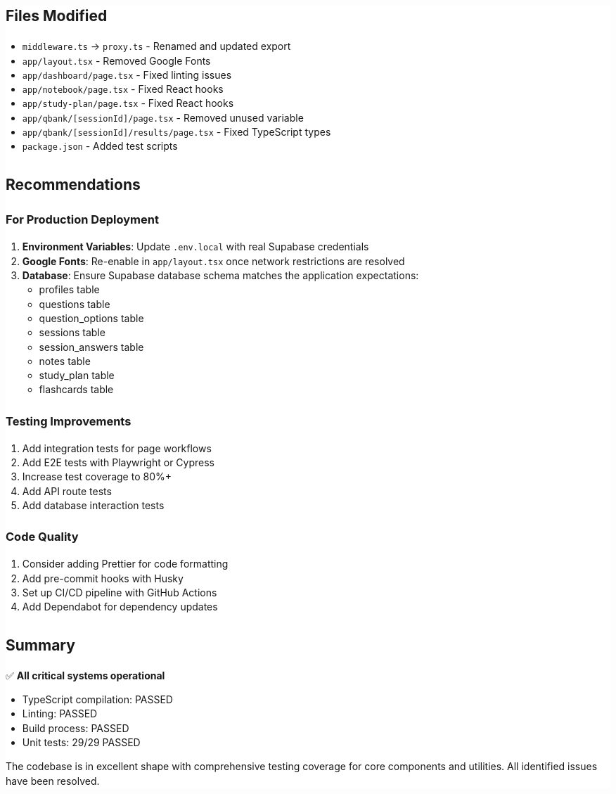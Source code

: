 ## Files Modified
- `middleware.ts` → `proxy.ts` - Renamed and updated export
- `app/layout.tsx` - Removed Google Fonts
- `app/dashboard/page.tsx` - Fixed linting issues
- `app/notebook/page.tsx` - Fixed React hooks
- `app/study-plan/page.tsx` - Fixed React hooks
- `app/qbank/[sessionId]/page.tsx` - Removed unused variable
- `app/qbank/[sessionId]/results/page.tsx` - Fixed TypeScript types
- `package.json` - Added test scripts

## Recommendations

### For Production Deployment
1. **Environment Variables**: Update `.env.local` with real Supabase credentials
2. **Google Fonts**: Re-enable in `app/layout.tsx` once network restrictions are resolved
3. **Database**: Ensure Supabase database schema matches the application expectations:
   - profiles table
   - questions table
   - question_options table
   - sessions table
   - session_answers table
   - notes table
   - study_plan table
   - flashcards table

### Testing Improvements
1. Add integration tests for page workflows
2. Add E2E tests with Playwright or Cypress
3. Increase test coverage to 80%+
4. Add API route tests
5. Add database interaction tests

### Code Quality
1. Consider adding Prettier for code formatting
2. Add pre-commit hooks with Husky
3. Set up CI/CD pipeline with GitHub Actions
4. Add Dependabot for dependency updates

## Summary

✅ **All critical systems operational**
- TypeScript compilation: PASSED
- Linting: PASSED
- Build process: PASSED
- Unit tests: 29/29 PASSED

The codebase is in excellent shape with comprehensive testing coverage for core components and utilities. All identified issues have been resolved.
